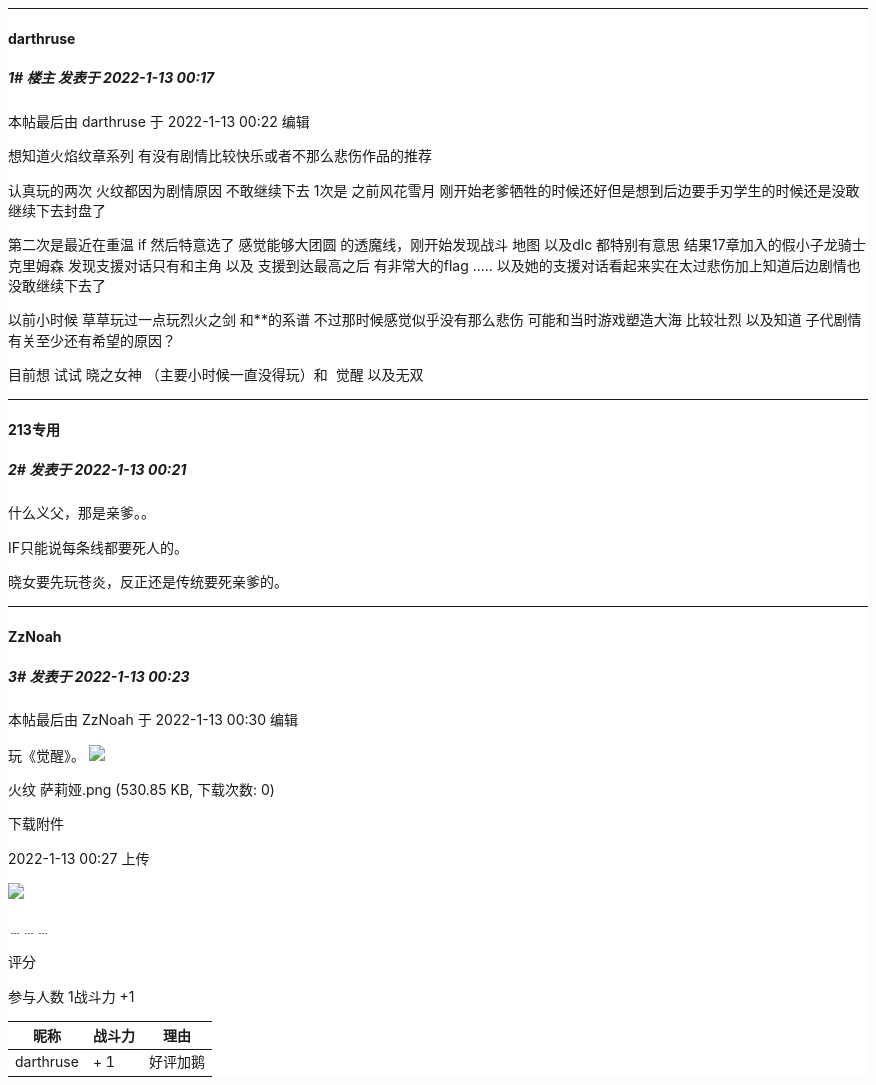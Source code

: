 

*****

####  darthruse  
##### 1#       楼主       发表于 2022-1-13 00:17

 本帖最后由 darthruse 于 2022-1-13 00:22 编辑 

想知道火焰纹章系列 有没有剧情比较快乐或者不那么悲伤作品的推荐

认真玩的两次 火纹都因为剧情原因 不敢继续下去 1次是 之前风花雪月 刚开始老爹牺牲的时候还好但是想到后边要手刃学生的时候还是没敢继续下去封盘了

第二次是最近在重温 if 然后特意选了 感觉能够大团圆 的透魔线，刚开始发现战斗 地图 以及dlc 都特别有意思 结果17章加入的假小子龙骑士克里姆森 发现支援对话只有和主角 以及 支援到达最高之后 有非常大的flag ..... 以及她的支援对话看起来实在太过悲伤加上知道后边剧情也没敢继续下去了

以前小时候 草草玩过一点玩烈火之剑 和**的系谱 不过那时候感觉似乎没有那么悲伤 可能和当时游戏塑造大海 比较壮烈 以及知道 子代剧情 有关至少还有希望的原因？

目前想 试试 晓之女神 （主要小时候一直没得玩）和  觉醒 以及无双  

*****

####  213专用  
##### 2#       发表于 2022-1-13 00:21

什么义父，那是亲爹。。

IF只能说每条线都要死人的。

晓女要先玩苍炎，反正还是传统要死亲爹的。

*****

####  ZzNoah  
##### 3#       发表于 2022-1-13 00:23

 本帖最后由 ZzNoah 于 2022-1-13 00:30 编辑 

玩《觉醒》。
<img src="https://s2.loli.net/2022/01/13/BXGp2WTCAemSKof.jpg" referrerpolicy="no-referrer">

火纹 萨莉娅.png
(530.85 KB, 下载次数: 0)

下载附件

2022-1-13 00:27 上传

<img src="https://img.saraba1st.com/forum/202201/13/002700j4fo6c3fm6cfomjo.png" referrerpolicy="no-referrer">

﹍﹍﹍

评分

 参与人数 1战斗力 +1

|昵称|战斗力|理由|
|----|---|---|
| darthruse| + 1|好评加鹅|
